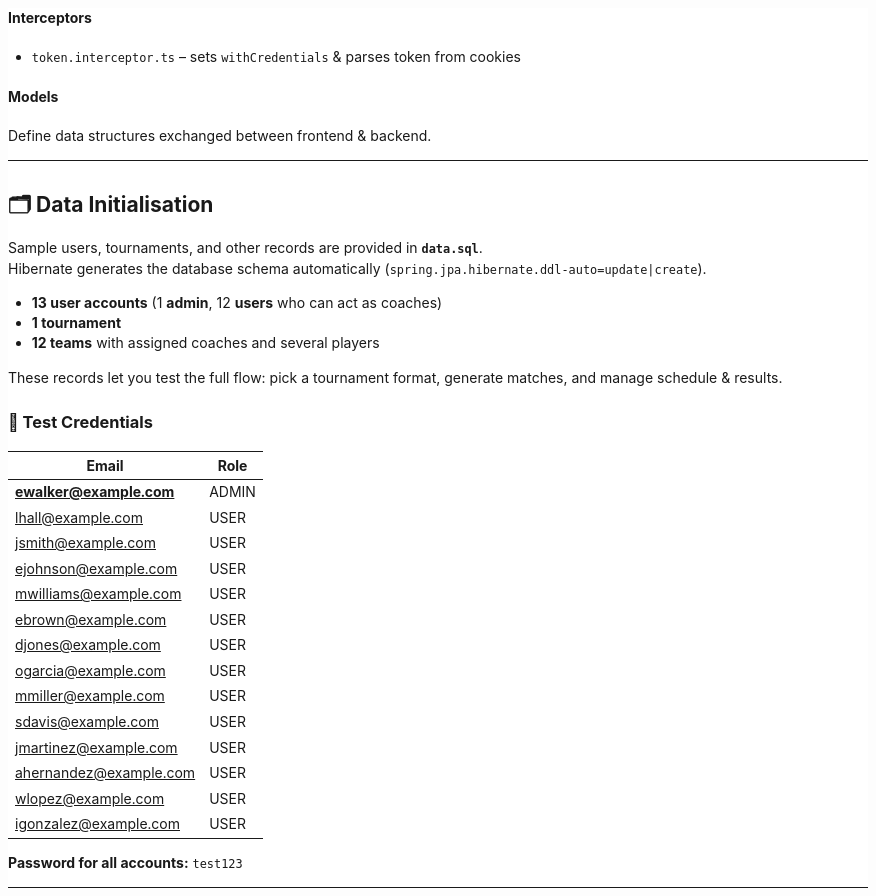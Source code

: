#### Interceptors
- `token.interceptor.ts` – sets `withCredentials` & parses token from cookies

#### Models
Define data structures exchanged between frontend & backend.

---

## 🗂️ Data Initialisation
Sample users, tournaments, and other records are provided in **`data.sql`**.  
Hibernate generates the database schema automatically (`spring.jpa.hibernate.ddl-auto=update|create`).

- **13 user accounts** (1 **admin**, 12 **users** who can act as coaches)  
- **1 tournament**  
- **12 teams** with assigned coaches and several players  

These records let you test the full flow: pick a tournament format, generate matches, and manage schedule & results.

### 🔐 Test Credentials

| Email | Role |
|-------|------|
| **ewalker@example.com** | ADMIN |
| lhall@example.com | USER |
| jsmith@example.com | USER |
| ejohnson@example.com | USER |
| mwilliams@example.com | USER |
| ebrown@example.com | USER |
| djones@example.com | USER |
| ogarcia@example.com | USER |
| mmiller@example.com | USER |
| sdavis@example.com | USER |
| jmartinez@example.com | USER |
| ahernandez@example.com | USER |
| wlopez@example.com | USER |
| igonzalez@example.com | USER |

**Password for all accounts:** `test123`

---
